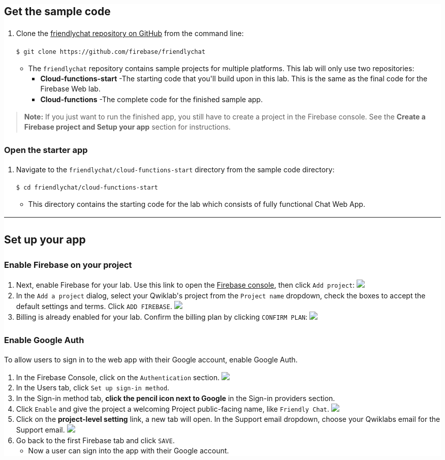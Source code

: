 ## Get the sample code

1. Clone the [friendlychat repository on GitHub](https://github.com/firebase/friendlychat) from the command line:
    ```bash
    $ git clone https://github.com/firebase/friendlychat
    ```
    * The `friendlychat` repository contains sample projects for multiple platforms. This lab will only use two repositories:
        * **Cloud-functions-start** -The starting code that you'll build upon in this lab. This is the same as the final code for the Firebase Web lab.
        * **Cloud-functions** -The complete code for the finished sample app.

> **Note:** If you just want to run the finished app, you still have to create a project in the Firebase console. See the **Create a Firebase project and Setup your app** section for instructions.

### Open the starter app

1. Navigate to the `friendlychat/cloud-functions-start` directory from the sample code directory:
    ```bash
    $ cd friendlychat/cloud-functions-start
    ```
    * This directory contains the starting code for the lab which consists of fully functional Chat Web App.

---
## Set up your app

### Enable Firebase on your project

1. Next, enable Firebase for your lab. Use this link to open the [Firebase console](https://console.firebase.google.com/), then click `Add project`:
    ![](../../../res/img/DeployApplications/DeployApplications-6-3.png)
2. In the `Add a project` dialog, select your Qwiklab's project from the `Project name` dropdown, check the boxes to accept the default settings and terms. Click `ADD FIREBASE`.
    ![](../../../res/img/DeployApplications/DeployApplications-7-1.png)
3. Billing is already enabled for your lab. Confirm the billing plan by clicking `CONFIRM PLAN`:
    ![](../../../res/img/DeployApplications/DeployApplications-7-2.png)

### Enable Google Auth

To allow users to sign in to the web app with their Google account, enable Google Auth.

1. In the Firebase Console, click on the `Authentication` section.
    ![](../../../res/img/DeployApplications/DeployApplications-7-3.png)
2. In the Users tab, click `Set up sign-in method`.
3. In the Sign-in method tab, **click the pencil icon next to Google** in the Sign-in providers section.
4. Click `Enable` and give the project a welcoming Project public-facing name, like `Friendly Chat`.
    ![](../../../res/img/DeployApplications/DeployApplications-7-4.png)
5. Click on the **project-level setting** link, a new tab will open. In the Support email dropdown, choose your Qwiklabs email for the Support email.
    ![](../../../res/img/DeployApplications/DeployApplications-7-5.png)
6. Go back to the first Firebase tab and click `SAVE`.
    * Now a user can sign into the app with their Google account.
